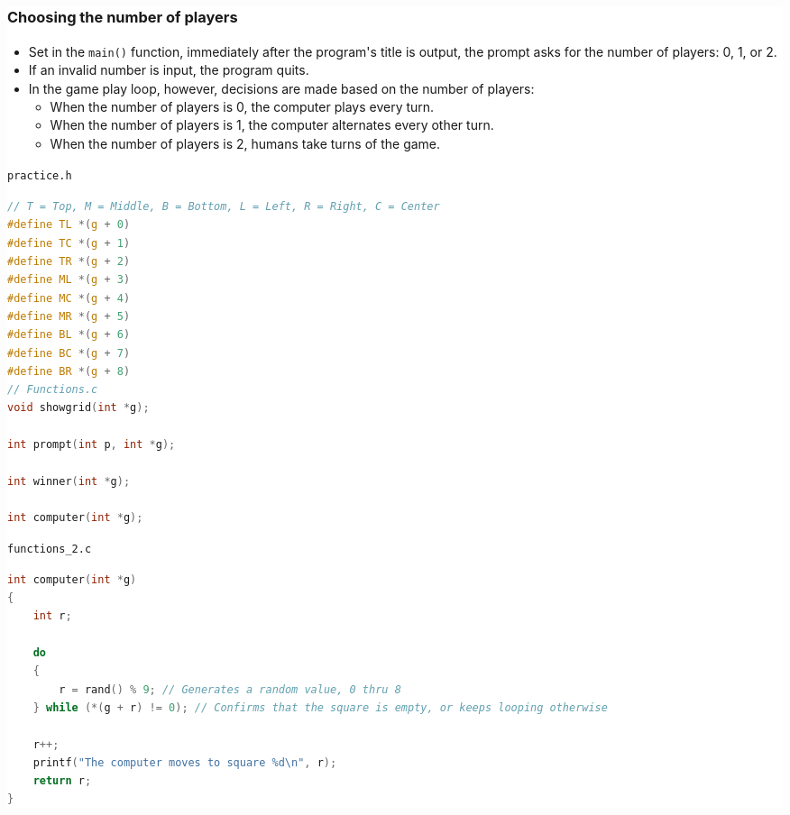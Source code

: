 ```shell

```



### Choosing the number of players

- Set in the `main()` function, immediately after the program's title is output, the prompt asks for the number of players: 0, 1, or 2. 
- If an invalid number is input, the program quits.
- In the game play loop, however, decisions are made based on the number of players:
  - When the number of players is 0, the computer plays every turn.
  - When the number of players is 1, the computer alternates every other turn.
  - When the number of players is 2, humans take turns of the game.

`practice.h`

```C
// T = Top, M = Middle, B = Bottom, L = Left, R = Right, C = Center
#define TL *(g + 0)
#define TC *(g + 1)
#define TR *(g + 2)
#define ML *(g + 3)
#define MC *(g + 4)
#define MR *(g + 5)
#define BL *(g + 6)
#define BC *(g + 7)
#define BR *(g + 8)
// Functions.c
void showgrid(int *g);

int prompt(int p, int *g);

int winner(int *g);

int computer(int *g);
```

`functions_2.c`

```C
int computer(int *g)
{
    int r;

    do
    {
        r = rand() % 9; // Generates a random value, 0 thru 8
    } while (*(g + r) != 0); // Confirms that the square is empty, or keeps looping otherwise

    r++;
    printf("The computer moves to square %d\n", r);
    return r;
}
```

